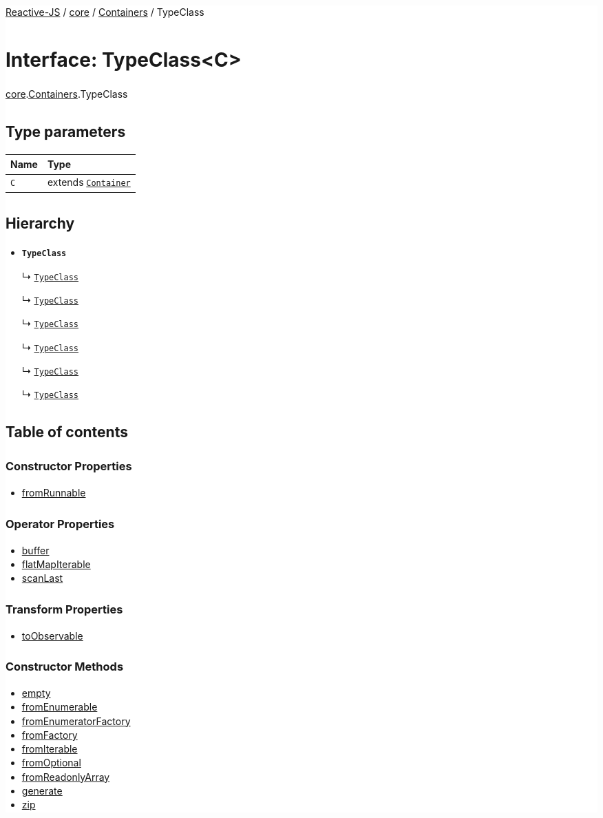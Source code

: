 [Reactive-JS](../README.md) / [core](../modules/core.md) / [Containers](../modules/core.Containers.md) / TypeClass

# Interface: TypeClass<C\>

[core](../modules/core.md).[Containers](../modules/core.Containers.md).TypeClass

## Type parameters

| Name | Type |
| :------ | :------ |
| `C` | extends [`Container`](core.Container.md) |

## Hierarchy

- **`TypeClass`**

  ↳ [`TypeClass`](core.AsynchronousContainers.TypeClass.md)

  ↳ [`TypeClass`](core.DeferredContainers.TypeClass.md)

  ↳ [`TypeClass`](core.RunnableContainers.TypeClass.md)

  ↳ [`TypeClass`](core.StatefulContainers.TypeClass.md)

  ↳ [`TypeClass`](core.EnumerableContainers.TypeClass.md)

  ↳ [`TypeClass`](core.ReactiveContainers.TypeClass.md)

## Table of contents

### Constructor Properties

- [fromRunnable](core.Containers.TypeClass.md#fromrunnable)

### Operator Properties

- [buffer](core.Containers.TypeClass.md#buffer)
- [flatMapIterable](core.Containers.TypeClass.md#flatmapiterable)
- [scanLast](core.Containers.TypeClass.md#scanlast)

### Transform Properties

- [toObservable](core.Containers.TypeClass.md#toobservable)

### Constructor Methods

- [empty](core.Containers.TypeClass.md#empty)
- [fromEnumerable](core.Containers.TypeClass.md#fromenumerable)
- [fromEnumeratorFactory](core.Containers.TypeClass.md#fromenumeratorfactory)
- [fromFactory](core.Containers.TypeClass.md#fromfactory)
- [fromIterable](core.Containers.TypeClass.md#fromiterable)
- [fromOptional](core.Containers.TypeClass.md#fromoptional)
- [fromReadonlyArray](core.Containers.TypeClass.md#fromreadonlyarray)
- [generate](core.Containers.TypeClass.md#generate)
- [zip](core.Containers.TypeClass.md#zip)
